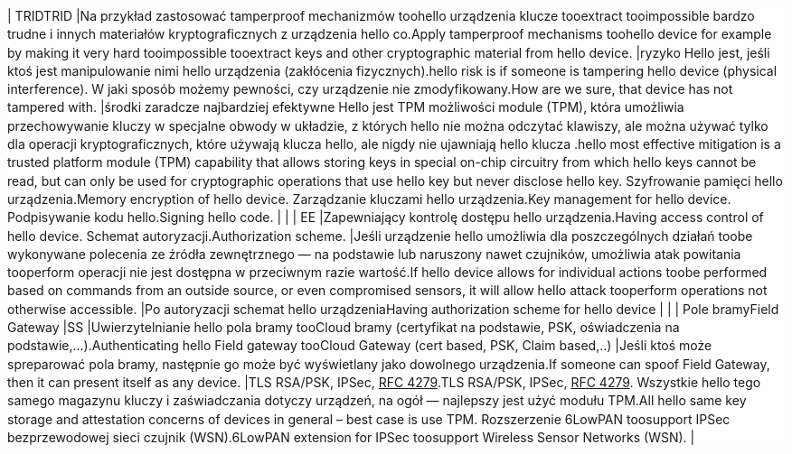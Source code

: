 | <span data-ttu-id="43970-282">TRID</span><span class="sxs-lookup"><span data-stu-id="43970-282">TRID</span></span> |<span data-ttu-id="43970-283">Na przykład zastosować tamperproof mechanizmów toohello urządzenia klucze tooextract tooimpossible bardzo trudne i innych materiałów kryptograficznych z urządzenia hello co.</span><span class="sxs-lookup"><span data-stu-id="43970-283">Apply tamperproof mechanisms toohello device for example by making it very hard tooimpossible tooextract keys and other cryptographic material from hello device.</span></span> |<span data-ttu-id="43970-284">ryzyko Hello jest, jeśli ktoś jest manipulowanie nimi hello urządzenia (zakłócenia fizycznych).</span><span class="sxs-lookup"><span data-stu-id="43970-284">hello risk is if someone is tampering hello device (physical interference).</span></span> <span data-ttu-id="43970-285">W jaki sposób możemy pewności, czy urządzenie nie zmodyfikowany.</span><span class="sxs-lookup"><span data-stu-id="43970-285">How are we sure, that device has not tampered with.</span></span> |<span data-ttu-id="43970-286">środki zaradcze najbardziej efektywne Hello jest TPM możliwości module (TPM), która umożliwia przechowywanie kluczy w specjalne obwody w układzie, z których hello nie można odczytać klawiszy, ale można używać tylko dla operacji kryptograficznych, które używają klucza hello, ale nigdy nie ujawniają hello klucza .</span><span class="sxs-lookup"><span data-stu-id="43970-286">hello most effective mitigation is a trusted platform module (TPM) capability that allows storing keys in special on-chip circuitry from which hello keys cannot be read, but can only be used for cryptographic operations that use hello key but never disclose hello key.</span></span> <span data-ttu-id="43970-287">Szyfrowanie pamięci hello urządzenia.</span><span class="sxs-lookup"><span data-stu-id="43970-287">Memory encryption of hello device.</span></span> <span data-ttu-id="43970-288">Zarządzanie kluczami hello urządzenia.</span><span class="sxs-lookup"><span data-stu-id="43970-288">Key management for hello device.</span></span> <span data-ttu-id="43970-289">Podpisywanie kodu hello.</span><span class="sxs-lookup"><span data-stu-id="43970-289">Signing hello code.</span></span> | |
| <span data-ttu-id="43970-290">E</span><span class="sxs-lookup"><span data-stu-id="43970-290">E</span></span> |<span data-ttu-id="43970-291">Zapewniający kontrolę dostępu hello urządzenia.</span><span class="sxs-lookup"><span data-stu-id="43970-291">Having access control of hello device.</span></span> <span data-ttu-id="43970-292">Schemat autoryzacji.</span><span class="sxs-lookup"><span data-stu-id="43970-292">Authorization scheme.</span></span> |<span data-ttu-id="43970-293">Jeśli urządzenie hello umożliwia dla poszczególnych działań toobe wykonywane polecenia ze źródła zewnętrznego — na podstawie lub naruszony nawet czujników, umożliwia atak powitania tooperform operacji nie jest dostępna w przeciwnym razie wartość.</span><span class="sxs-lookup"><span data-stu-id="43970-293">If hello device allows for individual actions toobe performed based on commands from an outside source, or even compromised sensors, it will allow hello attack tooperform operations not otherwise accessible.</span></span> |<span data-ttu-id="43970-294">Po autoryzacji schemat hello urządzenia</span><span class="sxs-lookup"><span data-stu-id="43970-294">Having authorization scheme for hello device</span></span> | |
| <span data-ttu-id="43970-295">Pole bramy</span><span class="sxs-lookup"><span data-stu-id="43970-295">Field Gateway</span></span> |<span data-ttu-id="43970-296">S</span><span class="sxs-lookup"><span data-stu-id="43970-296">S</span></span> |<span data-ttu-id="43970-297">Uwierzytelnianie hello pola bramy tooCloud bramy (certyfikat na podstawie, PSK, oświadczenia na podstawie,...).</span><span class="sxs-lookup"><span data-stu-id="43970-297">Authenticating hello Field gateway tooCloud Gateway (cert based, PSK, Claim based,..)</span></span> |<span data-ttu-id="43970-298">Jeśli ktoś może spreparować pola bramy, następnie go może być wyświetlany jako dowolnego urządzenia.</span><span class="sxs-lookup"><span data-stu-id="43970-298">If someone can spoof Field Gateway, then it can present itself as any device.</span></span> |<span data-ttu-id="43970-299">TLS RSA/PSK, IPSec, [RFC 4279](https://tools.ietf.org/html/rfc4279).</span><span class="sxs-lookup"><span data-stu-id="43970-299">TLS RSA/PSK, IPSec, [RFC 4279](https://tools.ietf.org/html/rfc4279).</span></span> <span data-ttu-id="43970-300">Wszystkie hello tego samego magazynu kluczy i zaświadczania dotyczy urządzeń, na ogół — najlepszy jest użyć modułu TPM.</span><span class="sxs-lookup"><span data-stu-id="43970-300">All hello same key storage and attestation concerns of devices in general – best case is use TPM.</span></span> <span data-ttu-id="43970-301">Rozszerzenie 6LowPAN toosupport IPSec bezprzewodowej sieci czujnik (WSN).</span><span class="sxs-lookup"><span data-stu-id="43970-301">6LowPAN extension for IPSec toosupport Wireless Sensor Networks (WSN).</span></span> |